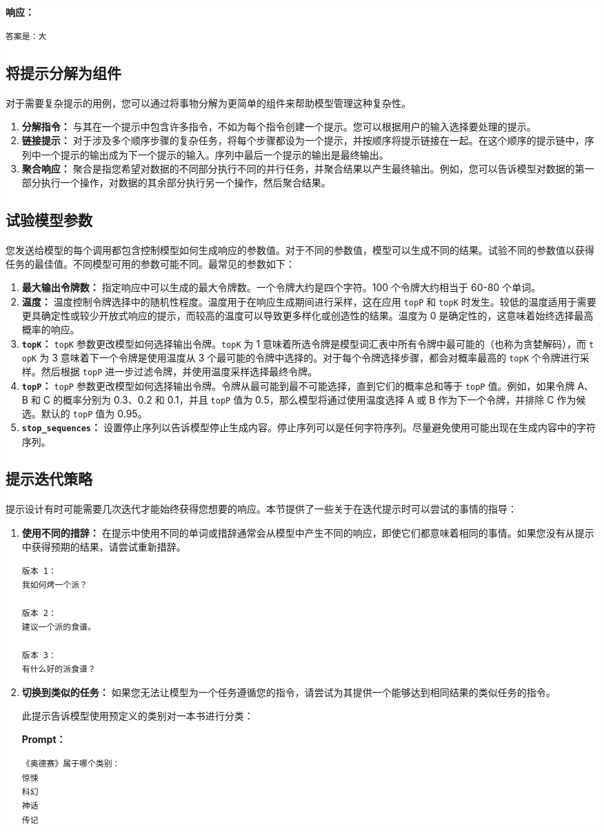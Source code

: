 **响应：**

```
答案是：大
```

## 将提示分解为组件

对于需要复杂提示的用例，您可以通过将事物分解为更简单的组件来帮助模型管理这种复杂性。

1. **分解指令：** 与其在一个提示中包含许多指令，不如为每个指令创建一个提示。您可以根据用户的输入选择要处理的提示。
2. **链接提示：** 对于涉及多个顺序步骤的复杂任务，将每个步骤都设为一个提示，并按顺序将提示链接在一起。在这个顺序的提示链中，序列中一个提示的输出成为下一个提示的输入。序列中最后一个提示的输出是最终输出。
3. **聚合响应：** 聚合是指您希望对数据的不同部分执行不同的并行任务，并聚合结果以产生最终输出。例如，您可以告诉模型对数据的第一部分执行一个操作，对数据的其余部分执行另一个操作，然后聚合结果。

## 试验模型参数

您发送给模型的每个调用都包含控制模型如何生成响应的参数值。对于不同的参数值，模型可以生成不同的结果。试验不同的参数值以获得任务的最佳值。不同模型可用的参数可能不同。最常见的参数如下：

1. **最大输出令牌数：** 指定响应中可以生成的最大令牌数。一个令牌大约是四个字符。100 个令牌大约相当于 60-80 个单词。
2. **温度：** 温度控制令牌选择中的随机性程度。温度用于在响应生成期间进行采样，这在应用 `topP` 和 `topK` 时发生。较低的温度适用于需要更具确定性或较少开放式响应的提示，而较高的温度可以导致更多样化或创造性的结果。温度为 0 是确定性的，这意味着始终选择最高概率的响应。
3. **`topK`：** `topK` 参数更改模型如何选择输出令牌。`topK` 为 1 意味着所选令牌是模型词汇表中所有令牌中最可能的（也称为贪婪解码），而 `topK` 为 3 意味着下一个令牌是使用温度从 3 个最可能的令牌中选择的。对于每个令牌选择步骤，都会对概率最高的 `topK` 个令牌进行采样。然后根据 `topP` 进一步过滤令牌，并使用温度采样选择最终令牌。
4. **`topP`：** `topP` 参数更改模型如何选择输出令牌。令牌从最可能到最不可能选择，直到它们的概率总和等于 `topP` 值。例如，如果令牌 A、B 和 C 的概率分别为 0.3、0.2 和 0.1，并且 `topP` 值为 0.5，那么模型将通过使用温度选择 A 或 B 作为下一个令牌，并排除 C 作为候选。默认的 `topP` 值为 0.95。
5. **`stop_sequences`：** 设置停止序列以告诉模型停止生成内容。停止序列可以是任何字符序列。尽量避免使用可能出现在生成内容中的字符序列。

## 提示迭代策略

提示设计有时可能需要几次迭代才能始终获得您想要的响应。本节提供了一些关于在迭代提示时可以尝试的事情的指导：

1. **使用不同的措辞：** 在提示中使用不同的单词或措辞通常会从模型中产生不同的响应，即使它们都意味着相同的事情。如果您没有从提示中获得预期的结果，请尝试重新措辞。

   ```
   版本 1：
   我如何烤一个派？

   版本 2：
   建议一个派的食谱。

   版本 3：
   有什么好的派食谱？
   ```

2. **切换到类似的任务：** 如果您无法让模型为一个任务遵循您的指令，请尝试为其提供一个能够达到相同结果的类似任务的指令。

   此提示告诉模型使用预定义的类别对一本书进行分类：

   **Prompt：**

   ```
   《奥德赛》属于哪个类别：
   惊悚
   科幻
   神话
   传记
   ```
